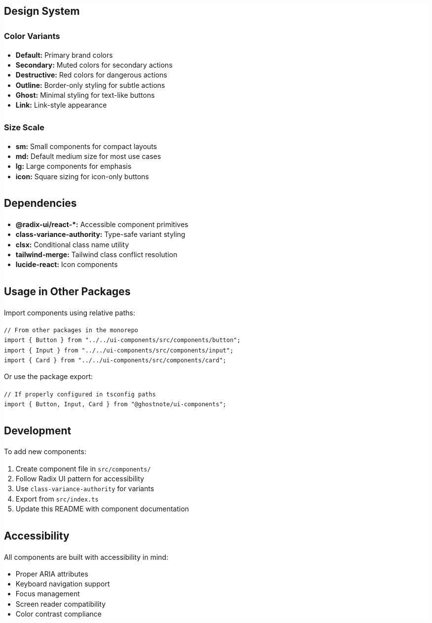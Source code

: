 ## Design System

### Color Variants
- **Default:** Primary brand colors
- **Secondary:** Muted colors for secondary actions
- **Destructive:** Red colors for dangerous actions
- **Outline:** Border-only styling for subtle actions
- **Ghost:** Minimal styling for text-like buttons
- **Link:** Link-style appearance

### Size Scale
- **sm:** Small components for compact layouts
- **md:** Default medium size for most use cases
- **lg:** Large components for emphasis
- **icon:** Square sizing for icon-only buttons

## Dependencies

- **@radix-ui/react-*:** Accessible component primitives
- **class-variance-authority:** Type-safe variant styling
- **clsx:** Conditional class name utility
- **tailwind-merge:** Tailwind class conflict resolution
- **lucide-react:** Icon components

## Usage in Other Packages

Import components using relative paths:
```tsx
// From other packages in the monorepo
import { Button } from "../../ui-components/src/components/button";
import { Input } from "../../ui-components/src/components/input";
import { Card } from "../../ui-components/src/components/card";
```

Or use the package export:
```tsx
// If properly configured in tsconfig paths
import { Button, Input, Card } from "@ghostnote/ui-components";
```

## Development

To add new components:
1. Create component file in `src/components/`
2. Follow Radix UI pattern for accessibility
3. Use `class-variance-authority` for variants
4. Export from `src/index.ts`
5. Update this README with component documentation

## Accessibility

All components are built with accessibility in mind:
- Proper ARIA attributes
- Keyboard navigation support
- Focus management
- Screen reader compatibility
- Color contrast compliance
